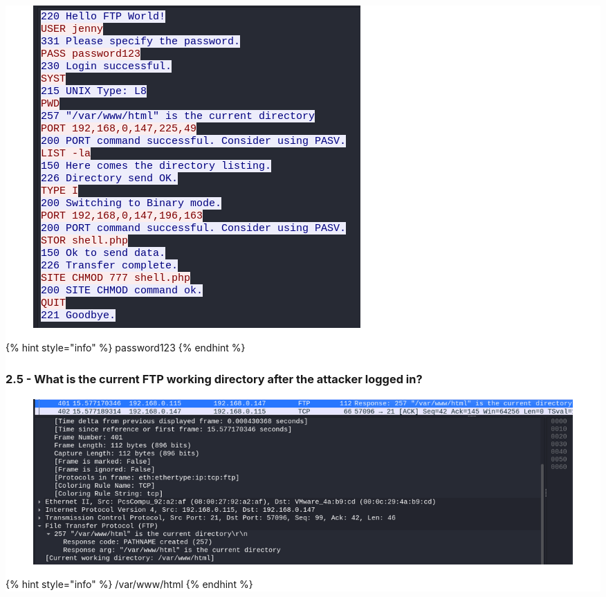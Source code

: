 <figure><img src="../.gitbook/assets/image (15).png" alt=""><figcaption></figcaption></figure>

</div>

{% hint style="info" %}
password123
{% endhint %}

### 2.5 - What is the current FTP working directory after the attacker logged in?

<figure><img src="../.gitbook/assets/image (17).png" alt=""><figcaption></figcaption></figure>

{% hint style="info" %}
/var/www/html
{% endhint %}
